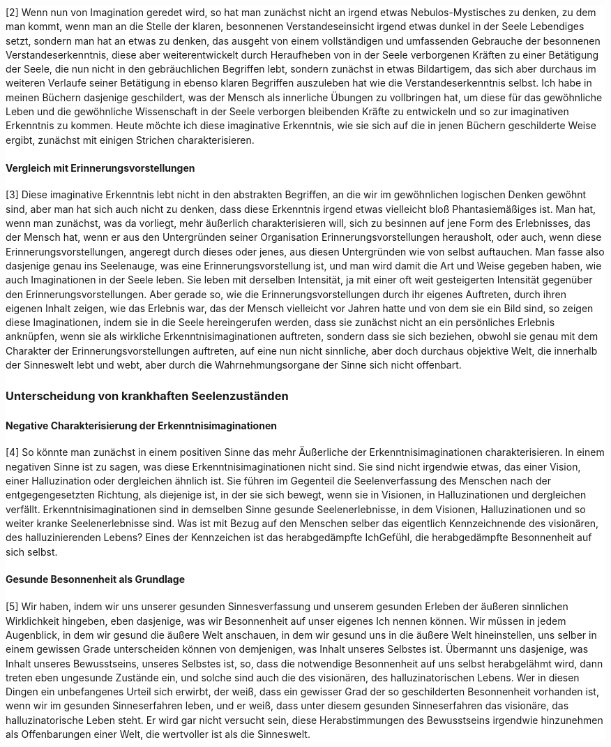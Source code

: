 [2] Wenn nun von Imagination geredet wird, so hat man zunächst nicht an irgend etwas Nebulos-Mystisches zu denken, zu dem man kommt, wenn man an die Stelle der klaren, besonnenen Verstandeseinsicht irgend etwas dunkel in der Seele Lebendiges setzt, sondern man hat an etwas zu denken, das ausgeht von einem vollständigen und umfassenden Gebrauche der besonnenen Verstandeserkenntnis, diese aber weiterentwickelt durch Heraufheben von in der Seele verborgenen Kräften zu einer Betätigung der Seele, die nun nicht in den gebräuchlichen Begriffen lebt, sondern zunächst in etwas Bildartigem, das sich aber durchaus im weiteren Verlaufe seiner Betätigung in ebenso klaren Begriffen auszuleben hat wie die Verstandeserkenntnis selbst. Ich habe in meinen Büchern dasjenige geschildert, was der Mensch als innerliche Übungen zu vollbringen hat, um diese für das gewöhnliche Leben und die gewöhnliche Wissenschaft in der Seele verborgen bleibenden Kräfte zu entwickeln und so zur imaginativen Erkenntnis zu kommen. Heute möchte ich diese imaginative Erkenntnis, wie sie sich auf die in jenen Büchern geschilderte Weise ergibt, zunächst mit einigen Strichen charakterisieren.

#### Vergleich mit Erinnerungsvorstellungen

[3] Diese imaginative Erkenntnis lebt nicht in den abstrakten Begriffen, an die wir im gewöhnlichen logischen Denken gewöhnt sind, aber man hat sich auch nicht zu denken, dass diese Erkenntnis irgend etwas vielleicht bloß Phantasiemäßiges ist. Man hat, wenn man zunächst, was da vorliegt, mehr äußerlich charakterisieren will, sich zu besinnen auf jene Form des Erlebnisses, das der Mensch hat, wenn er aus den Untergründen seiner Organisation Erinnerungsvorstellungen herausholt, oder auch, wenn diese Erinnerungsvorstellungen, angeregt durch dieses oder jenes, aus diesen Untergründen wie von selbst auftauchen. Man fasse also dasjenige genau ins Seelenauge, was eine Erinnerungsvorstellung ist, und man wird damit die Art und Weise gegeben haben, wie auch Imaginationen in der Seele leben. Sie leben mit derselben Intensität, ja mit einer oft weit gesteigerten Intensität gegenüber den Erinnerungsvorstellungen. Aber gerade so, wie die Erinnerungsvorstellungen durch ihr eigenes Auftreten, durch ihren eigenen Inhalt zeigen, wie das Erlebnis war, das der Mensch vielleicht vor Jahren hatte und von dem sie ein Bild sind, so zeigen diese Imaginationen, indem sie in die Seele hereingerufen werden, dass sie zunächst nicht an ein persönliches Erlebnis anknüpfen, wenn sie als wirkliche Erkenntnisimaginationen auftreten, sondern dass sie sich beziehen, obwohl sie genau mit dem Charakter der Erinnerungsvorstellungen auftreten, auf eine nun nicht sinnliche, aber doch durchaus objektive Welt, die innerhalb der Sinneswelt lebt und webt, aber durch die Wahrnehmungsorgane der Sinne sich nicht offenbart.

### Unterscheidung von krankhaften Seelenzuständen

#### Negative Charakterisierung der Erkenntnisimaginationen

[4] So könnte man zunächst in einem positiven Sinne das mehr Äußerliche der Erkenntnisimaginationen charakterisieren. In einem negativen Sinne ist zu sagen, was diese Erkenntnisimaginationen nicht sind. Sie sind nicht irgendwie etwas, das einer Vision, einer Halluzination oder dergleichen ähnlich ist. Sie führen im Gegenteil die Seelenverfassung des Menschen nach der entgegengesetzten Richtung, als diejenige ist, in der sie sich bewegt, wenn sie in Visionen, in Halluzinationen und dergleichen verfällt. Erkenntnisimaginationen sind in demselben Sinne gesunde Seelenerlebnisse, in dem Visionen, Halluzinationen und so weiter kranke Seelenerlebnisse sind. Was ist mit Bezug auf den Menschen selber das eigentlich Kennzeichnende des visionären, des halluzinierenden Lebens? Eines der Kennzeichen ist das herabgedämpfte IchGefühl, die herabgedämpfte Besonnenheit auf sich selbst.

#### Gesunde Besonnenheit als Grundlage

[5] Wir haben, indem wir uns unserer gesunden Sinnesverfassung und unserem gesunden Erleben der äußeren sinnlichen Wirklichkeit hingeben, eben dasjenige, was wir Besonnenheit auf unser eigenes Ich nennen können. Wir müssen in jedem Augenblick, in dem wir gesund die äußere Welt anschauen, in dem wir gesund uns in die äußere Welt hineinstellen, uns selber in einem gewissen Grade unterscheiden können von demjenigen, was Inhalt unseres Selbstes ist. Übermannt uns dasjenige, was Inhalt unseres Bewusstseins, unseres Selbstes ist, so, dass die notwendige Besonnenheit auf uns selbst herabgelähmt wird, dann treten eben ungesunde Zustände ein, und solche sind auch die des visionären, des halluzinatorischen Lebens. Wer in diesen Dingen ein unbefangenes Urteil sich erwirbt, der weiß, dass ein gewisser Grad der so geschilderten Besonnenheit vorhanden ist, wenn wir im gesunden Sinneserfahren leben, und er weiß, dass unter diesem gesunden Sinneserfahren das visionäre, das halluzinatorische Leben steht. Er wird gar nicht versucht sein, diese Herabstimmungen des Bewusstseins irgendwie hinzunehmen als Offenbarungen einer Welt, die wertvoller ist als die Sinneswelt.
